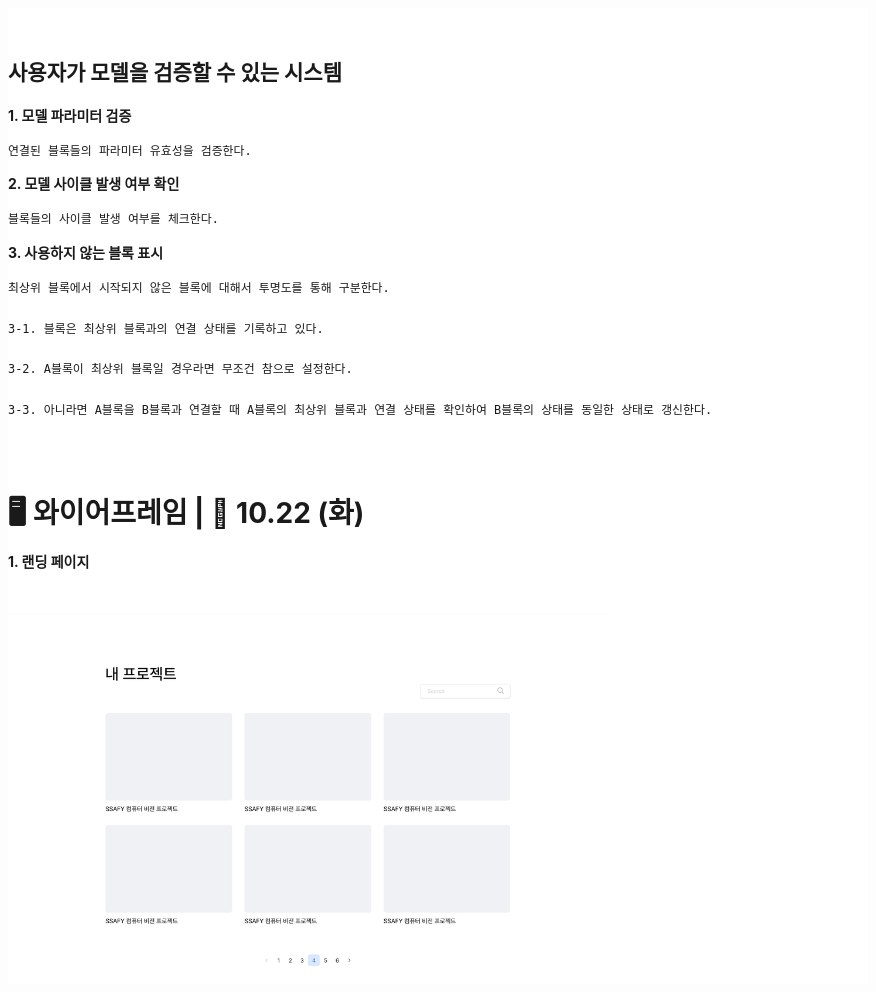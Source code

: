 <br/>

## 사용자가 모델을 검증할 수 있는 시스템

**1. 모델 파라미터 검증**

    연결된 블록들의 파라미터 유효성을 검증한다.

**2. 모델 사이클 발생 여부 확인**

    블록들의 사이클 발생 여부를 체크한다.

**3. 사용하지 않는 블록 표시**

    최상위 블록에서 시작되지 않은 블록에 대해서 투명도를 통해 구분한다.

    3-1. 블록은 최상위 블록과의 연결 상태를 기록하고 있다.

    3-2. A블록이 최상위 블록일 경우라면 무조건 참으로 설정한다.

    3-3. 아니라면 A블록을 B블록과 연결할 때 A블록의 최상위 블록과 연결 상태를 확인하여 B블록의 상태를 동일한 상태로 갱신한다.

<br/>

# 🖥 와이어프레임 | 📅 10.22 (화)

**1. 랜딩 페이지**

<img width="600" src="./assets/landing-page.png">
